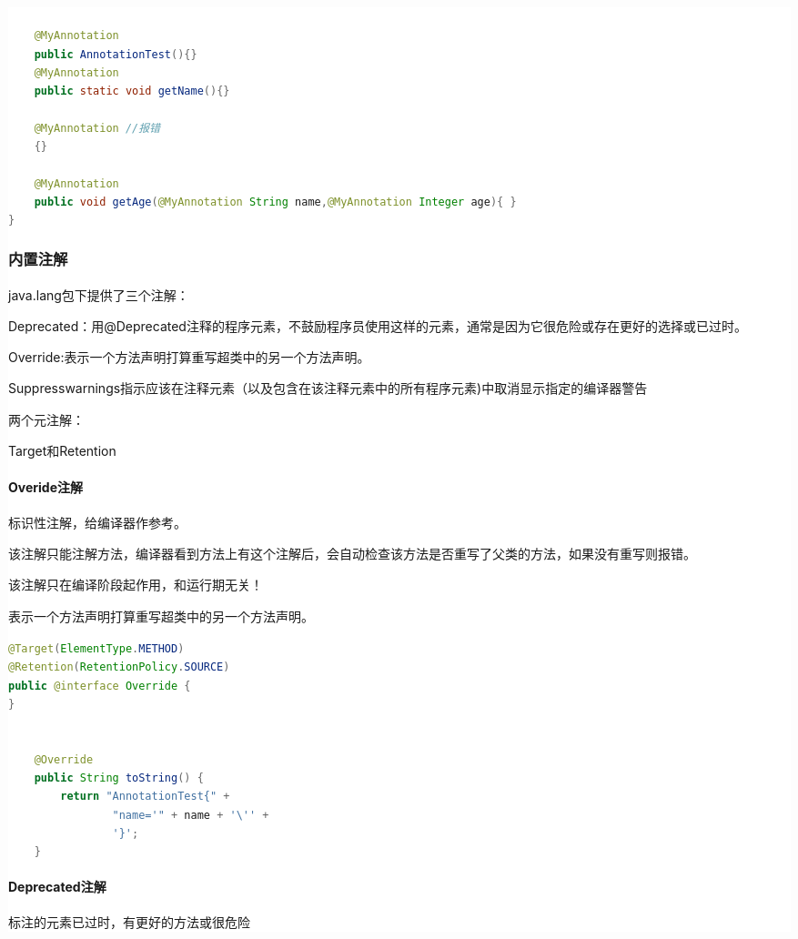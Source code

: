 ```java
    
    @MyAnnotation
    public AnnotationTest(){}
    @MyAnnotation
    public static void getName(){}
    
    @MyAnnotation //报错
    {}
    
    @MyAnnotation
    public void getAge(@MyAnnotation String name,@MyAnnotation Integer age){ }
}
```

### 内置注解

java.lang包下提供了三个注解：

Deprecated：用@Deprecated注释的程序元素，不鼓励程序员使用这样的元素，通常是因为它很危险或存在更好的选择或已过时。

Override:表示一个方法声明打算重写超类中的另一个方法声明。

Suppresswarnings指示应该在注释元素（以及包含在该注释元素中的所有程序元素)中取消显示指定的编译器警告

两个元注解：

Target和Retention

#### Overide注解

标识性注解，给编译器作参考。

该注解只能注解方法，编译器看到方法上有这个注解后，会自动检查该方法是否重写了父类的方法，如果没有重写则报错。

该注解只在编译阶段起作用，和运行期无关！

表示一个方法声明打算重写超类中的另一个方法声明。

```java
@Target(ElementType.METHOD)
@Retention(RetentionPolicy.SOURCE)
public @interface Override {
}    


    @Override
    public String toString() {
        return "AnnotationTest{" +
                "name='" + name + '\'' +
                '}';
    }
```

#### Deprecated注解

标注的元素已过时，有更好的方法或很危险
